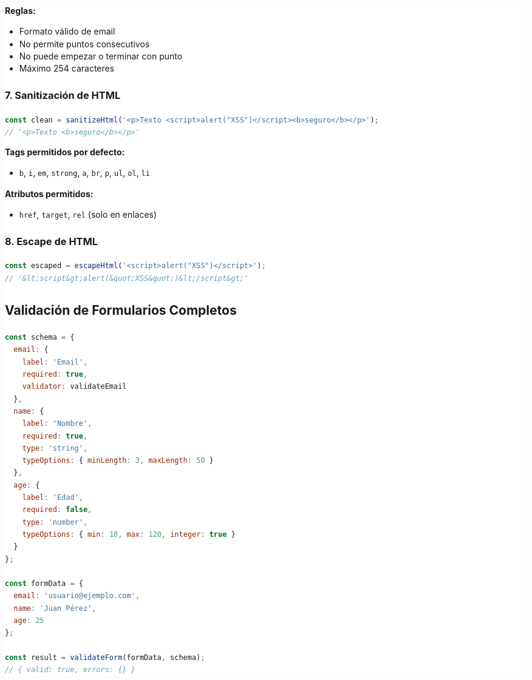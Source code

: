 **Reglas:**
- Formato válido de email
- No permite puntos consecutivos
- No puede empezar o terminar con punto
- Máximo 254 caracteres

### 7. Sanitización de HTML
```javascript
const clean = sanitizeHtml('<p>Texto <script>alert("XSS")</script><b>seguro</b></p>');
// '<p>Texto <b>seguro</b></p>'
```

**Tags permitidos por defecto:**
- `b`, `i`, `em`, `strong`, `a`, `br`, `p`, `ul`, `ol`, `li`

**Atributos permitidos:**
- `href`, `target`, `rel` (solo en enlaces)

### 8. Escape de HTML
```javascript
const escaped = escapeHtml('<script>alert("XSS")</script>');
// '&lt;script&gt;alert(&quot;XSS&quot;)&lt;/script&gt;'
```

## Validación de Formularios Completos

```javascript
const schema = {
  email: {
    label: 'Email',
    required: true,
    validator: validateEmail
  },
  name: {
    label: 'Nombre',
    required: true,
    type: 'string',
    typeOptions: { minLength: 3, maxLength: 50 }
  },
  age: {
    label: 'Edad',
    required: false,
    type: 'number',
    typeOptions: { min: 18, max: 120, integer: true }
  }
};

const formData = {
  email: 'usuario@ejemplo.com',
  name: 'Juan Pérez',
  age: 25
};

const result = validateForm(formData, schema);
// { valid: true, errors: {} }
```
